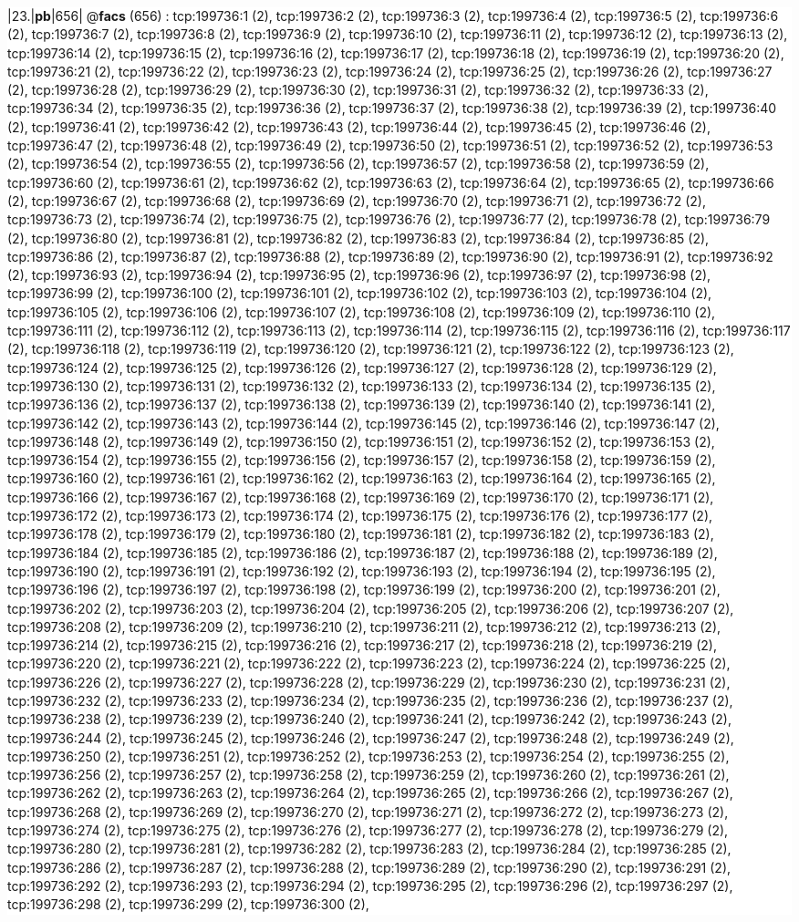 |23.|__pb__|656| @__facs__ (656) : tcp:199736:1 (2), tcp:199736:2 (2), tcp:199736:3 (2), tcp:199736:4 (2), tcp:199736:5 (2), tcp:199736:6 (2), tcp:199736:7 (2), tcp:199736:8 (2), tcp:199736:9 (2), tcp:199736:10 (2), tcp:199736:11 (2), tcp:199736:12 (2), tcp:199736:13 (2), tcp:199736:14 (2), tcp:199736:15 (2), tcp:199736:16 (2), tcp:199736:17 (2), tcp:199736:18 (2), tcp:199736:19 (2), tcp:199736:20 (2), tcp:199736:21 (2), tcp:199736:22 (2), tcp:199736:23 (2), tcp:199736:24 (2), tcp:199736:25 (2), tcp:199736:26 (2), tcp:199736:27 (2), tcp:199736:28 (2), tcp:199736:29 (2), tcp:199736:30 (2), tcp:199736:31 (2), tcp:199736:32 (2), tcp:199736:33 (2), tcp:199736:34 (2), tcp:199736:35 (2), tcp:199736:36 (2), tcp:199736:37 (2), tcp:199736:38 (2), tcp:199736:39 (2), tcp:199736:40 (2), tcp:199736:41 (2), tcp:199736:42 (2), tcp:199736:43 (2), tcp:199736:44 (2), tcp:199736:45 (2), tcp:199736:46 (2), tcp:199736:47 (2), tcp:199736:48 (2), tcp:199736:49 (2), tcp:199736:50 (2), tcp:199736:51 (2), tcp:199736:52 (2), tcp:199736:53 (2), tcp:199736:54 (2), tcp:199736:55 (2), tcp:199736:56 (2), tcp:199736:57 (2), tcp:199736:58 (2), tcp:199736:59 (2), tcp:199736:60 (2), tcp:199736:61 (2), tcp:199736:62 (2), tcp:199736:63 (2), tcp:199736:64 (2), tcp:199736:65 (2), tcp:199736:66 (2), tcp:199736:67 (2), tcp:199736:68 (2), tcp:199736:69 (2), tcp:199736:70 (2), tcp:199736:71 (2), tcp:199736:72 (2), tcp:199736:73 (2), tcp:199736:74 (2), tcp:199736:75 (2), tcp:199736:76 (2), tcp:199736:77 (2), tcp:199736:78 (2), tcp:199736:79 (2), tcp:199736:80 (2), tcp:199736:81 (2), tcp:199736:82 (2), tcp:199736:83 (2), tcp:199736:84 (2), tcp:199736:85 (2), tcp:199736:86 (2), tcp:199736:87 (2), tcp:199736:88 (2), tcp:199736:89 (2), tcp:199736:90 (2), tcp:199736:91 (2), tcp:199736:92 (2), tcp:199736:93 (2), tcp:199736:94 (2), tcp:199736:95 (2), tcp:199736:96 (2), tcp:199736:97 (2), tcp:199736:98 (2), tcp:199736:99 (2), tcp:199736:100 (2), tcp:199736:101 (2), tcp:199736:102 (2), tcp:199736:103 (2), tcp:199736:104 (2), tcp:199736:105 (2), tcp:199736:106 (2), tcp:199736:107 (2), tcp:199736:108 (2), tcp:199736:109 (2), tcp:199736:110 (2), tcp:199736:111 (2), tcp:199736:112 (2), tcp:199736:113 (2), tcp:199736:114 (2), tcp:199736:115 (2), tcp:199736:116 (2), tcp:199736:117 (2), tcp:199736:118 (2), tcp:199736:119 (2), tcp:199736:120 (2), tcp:199736:121 (2), tcp:199736:122 (2), tcp:199736:123 (2), tcp:199736:124 (2), tcp:199736:125 (2), tcp:199736:126 (2), tcp:199736:127 (2), tcp:199736:128 (2), tcp:199736:129 (2), tcp:199736:130 (2), tcp:199736:131 (2), tcp:199736:132 (2), tcp:199736:133 (2), tcp:199736:134 (2), tcp:199736:135 (2), tcp:199736:136 (2), tcp:199736:137 (2), tcp:199736:138 (2), tcp:199736:139 (2), tcp:199736:140 (2), tcp:199736:141 (2), tcp:199736:142 (2), tcp:199736:143 (2), tcp:199736:144 (2), tcp:199736:145 (2), tcp:199736:146 (2), tcp:199736:147 (2), tcp:199736:148 (2), tcp:199736:149 (2), tcp:199736:150 (2), tcp:199736:151 (2), tcp:199736:152 (2), tcp:199736:153 (2), tcp:199736:154 (2), tcp:199736:155 (2), tcp:199736:156 (2), tcp:199736:157 (2), tcp:199736:158 (2), tcp:199736:159 (2), tcp:199736:160 (2), tcp:199736:161 (2), tcp:199736:162 (2), tcp:199736:163 (2), tcp:199736:164 (2), tcp:199736:165 (2), tcp:199736:166 (2), tcp:199736:167 (2), tcp:199736:168 (2), tcp:199736:169 (2), tcp:199736:170 (2), tcp:199736:171 (2), tcp:199736:172 (2), tcp:199736:173 (2), tcp:199736:174 (2), tcp:199736:175 (2), tcp:199736:176 (2), tcp:199736:177 (2), tcp:199736:178 (2), tcp:199736:179 (2), tcp:199736:180 (2), tcp:199736:181 (2), tcp:199736:182 (2), tcp:199736:183 (2), tcp:199736:184 (2), tcp:199736:185 (2), tcp:199736:186 (2), tcp:199736:187 (2), tcp:199736:188 (2), tcp:199736:189 (2), tcp:199736:190 (2), tcp:199736:191 (2), tcp:199736:192 (2), tcp:199736:193 (2), tcp:199736:194 (2), tcp:199736:195 (2), tcp:199736:196 (2), tcp:199736:197 (2), tcp:199736:198 (2), tcp:199736:199 (2), tcp:199736:200 (2), tcp:199736:201 (2), tcp:199736:202 (2), tcp:199736:203 (2), tcp:199736:204 (2), tcp:199736:205 (2), tcp:199736:206 (2), tcp:199736:207 (2), tcp:199736:208 (2), tcp:199736:209 (2), tcp:199736:210 (2), tcp:199736:211 (2), tcp:199736:212 (2), tcp:199736:213 (2), tcp:199736:214 (2), tcp:199736:215 (2), tcp:199736:216 (2), tcp:199736:217 (2), tcp:199736:218 (2), tcp:199736:219 (2), tcp:199736:220 (2), tcp:199736:221 (2), tcp:199736:222 (2), tcp:199736:223 (2), tcp:199736:224 (2), tcp:199736:225 (2), tcp:199736:226 (2), tcp:199736:227 (2), tcp:199736:228 (2), tcp:199736:229 (2), tcp:199736:230 (2), tcp:199736:231 (2), tcp:199736:232 (2), tcp:199736:233 (2), tcp:199736:234 (2), tcp:199736:235 (2), tcp:199736:236 (2), tcp:199736:237 (2), tcp:199736:238 (2), tcp:199736:239 (2), tcp:199736:240 (2), tcp:199736:241 (2), tcp:199736:242 (2), tcp:199736:243 (2), tcp:199736:244 (2), tcp:199736:245 (2), tcp:199736:246 (2), tcp:199736:247 (2), tcp:199736:248 (2), tcp:199736:249 (2), tcp:199736:250 (2), tcp:199736:251 (2), tcp:199736:252 (2), tcp:199736:253 (2), tcp:199736:254 (2), tcp:199736:255 (2), tcp:199736:256 (2), tcp:199736:257 (2), tcp:199736:258 (2), tcp:199736:259 (2), tcp:199736:260 (2), tcp:199736:261 (2), tcp:199736:262 (2), tcp:199736:263 (2), tcp:199736:264 (2), tcp:199736:265 (2), tcp:199736:266 (2), tcp:199736:267 (2), tcp:199736:268 (2), tcp:199736:269 (2), tcp:199736:270 (2), tcp:199736:271 (2), tcp:199736:272 (2), tcp:199736:273 (2), tcp:199736:274 (2), tcp:199736:275 (2), tcp:199736:276 (2), tcp:199736:277 (2), tcp:199736:278 (2), tcp:199736:279 (2), tcp:199736:280 (2), tcp:199736:281 (2), tcp:199736:282 (2), tcp:199736:283 (2), tcp:199736:284 (2), tcp:199736:285 (2), tcp:199736:286 (2), tcp:199736:287 (2), tcp:199736:288 (2), tcp:199736:289 (2), tcp:199736:290 (2), tcp:199736:291 (2), tcp:199736:292 (2), tcp:199736:293 (2), tcp:199736:294 (2), tcp:199736:295 (2), tcp:199736:296 (2), tcp:199736:297 (2), tcp:199736:298 (2), tcp:199736:299 (2), tcp:199736:300 (2),